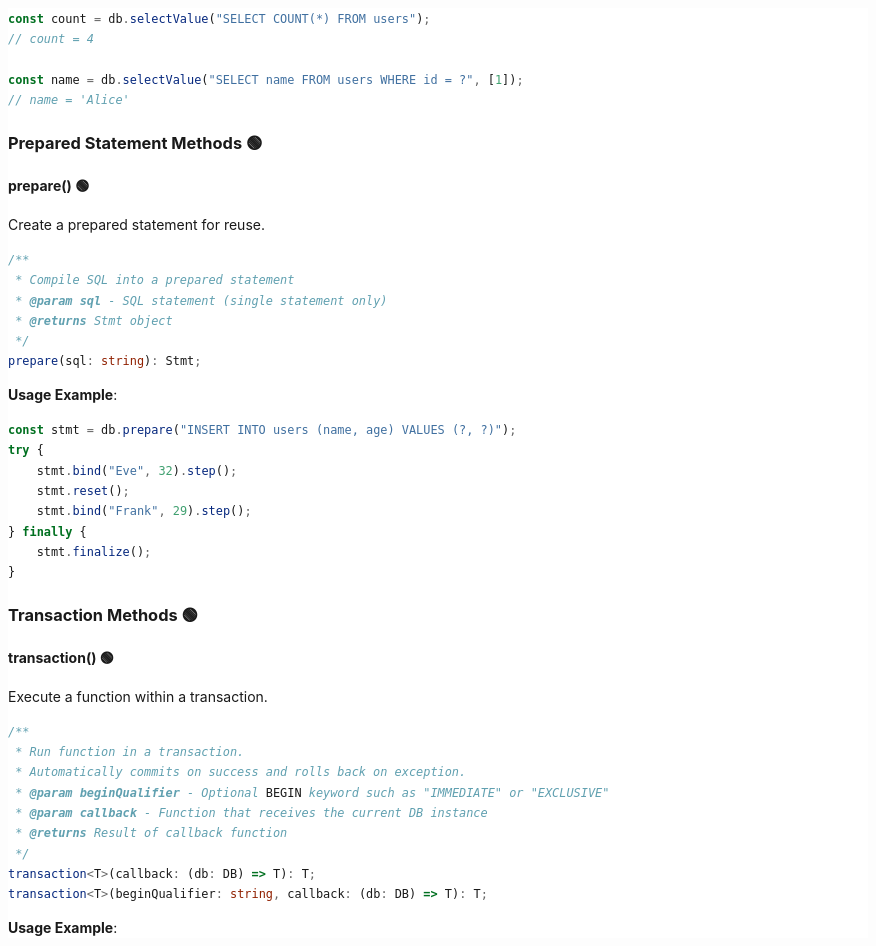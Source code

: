 ```typescript
const count = db.selectValue("SELECT COUNT(*) FROM users");
// count = 4

const name = db.selectValue("SELECT name FROM users WHERE id = ?", [1]);
// name = 'Alice'
```

### Prepared Statement Methods 🟢

#### prepare() 🟢

Create a prepared statement for reuse.

```typescript
/**
 * Compile SQL into a prepared statement
 * @param sql - SQL statement (single statement only)
 * @returns Stmt object
 */
prepare(sql: string): Stmt;
```

**Usage Example**:

```typescript
const stmt = db.prepare("INSERT INTO users (name, age) VALUES (?, ?)");
try {
    stmt.bind("Eve", 32).step();
    stmt.reset();
    stmt.bind("Frank", 29).step();
} finally {
    stmt.finalize();
}
```

### Transaction Methods 🟢

#### transaction() 🟢

Execute a function within a transaction.

```typescript
/**
 * Run function in a transaction.
 * Automatically commits on success and rolls back on exception.
 * @param beginQualifier - Optional BEGIN keyword such as "IMMEDIATE" or "EXCLUSIVE"
 * @param callback - Function that receives the current DB instance
 * @returns Result of callback function
 */
transaction<T>(callback: (db: DB) => T): T;
transaction<T>(beginQualifier: string, callback: (db: DB) => T): T;
```

**Usage Example**:
